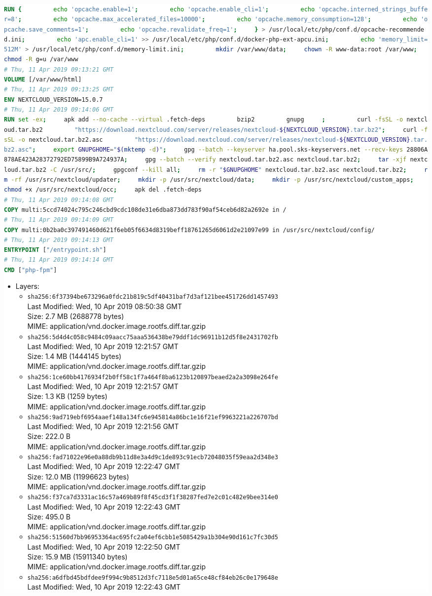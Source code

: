 ```dockerfile
RUN {         echo 'opcache.enable=1';         echo 'opcache.enable_cli=1';         echo 'opcache.interned_strings_buffer=8';         echo 'opcache.max_accelerated_files=10000';         echo 'opcache.memory_consumption=128';         echo 'opcache.save_comments=1';         echo 'opcache.revalidate_freq=1';     } > /usr/local/etc/php/conf.d/opcache-recommended.ini;         echo 'apc.enable_cli=1' >> /usr/local/etc/php/conf.d/docker-php-ext-apcu.ini;         echo 'memory_limit=512M' > /usr/local/etc/php/conf.d/memory-limit.ini;         mkdir /var/www/data;     chown -R www-data:root /var/www;     chmod -R g=u /var/www
# Thu, 11 Apr 2019 09:13:21 GMT
VOLUME [/var/www/html]
# Thu, 11 Apr 2019 09:13:25 GMT
ENV NEXTCLOUD_VERSION=15.0.7
# Thu, 11 Apr 2019 09:14:06 GMT
RUN set -ex;     apk add --no-cache --virtual .fetch-deps         bzip2         gnupg     ;         curl -fsSL -o nextcloud.tar.bz2         "https://download.nextcloud.com/server/releases/nextcloud-${NEXTCLOUD_VERSION}.tar.bz2";     curl -fsSL -o nextcloud.tar.bz2.asc         "https://download.nextcloud.com/server/releases/nextcloud-${NEXTCLOUD_VERSION}.tar.bz2.asc";     export GNUPGHOME="$(mktemp -d)";     gpg --batch --keyserver ha.pool.sks-keyservers.net --recv-keys 28806A878AE423A28372792ED75899B9A724937A;     gpg --batch --verify nextcloud.tar.bz2.asc nextcloud.tar.bz2;     tar -xjf nextcloud.tar.bz2 -C /usr/src/;     gpgconf --kill all;     rm -r "$GNUPGHOME" nextcloud.tar.bz2.asc nextcloud.tar.bz2;     rm -rf /usr/src/nextcloud/updater;     mkdir -p /usr/src/nextcloud/data;     mkdir -p /usr/src/nextcloud/custom_apps;     chmod +x /usr/src/nextcloud/occ;     apk del .fetch-deps
# Thu, 11 Apr 2019 09:14:08 GMT
COPY multi:5ccd74024c795c246cbd9cdc108de31e6dba873dd783f90af54ceb6d82a2692e in / 
# Thu, 11 Apr 2019 09:14:09 GMT
COPY multi:0b2ba0c397491460d621f6eb05f6634d8319beff18761265d6061d2e21097e99 in /usr/src/nextcloud/config/ 
# Thu, 11 Apr 2019 09:14:13 GMT
ENTRYPOINT ["/entrypoint.sh"]
# Thu, 11 Apr 2019 09:14:14 GMT
CMD ["php-fpm"]
```

-	Layers:
	-	`sha256:6f37394be673296a0fdc21b819c5df40431baf7d3af121bee451726dd1457493`  
		Last Modified: Wed, 10 Apr 2019 08:50:38 GMT  
		Size: 2.7 MB (2688778 bytes)  
		MIME: application/vnd.docker.image.rootfs.diff.tar.gzip
	-	`sha256:5d4d4c058c9484c09aacc75aaa536438be79ddf1dc96911b12d5f8e2431702fb`  
		Last Modified: Wed, 10 Apr 2019 12:21:57 GMT  
		Size: 1.4 MB (1444145 bytes)  
		MIME: application/vnd.docker.image.rootfs.diff.tar.gzip
	-	`sha256:1ce60bb4176934f2b0ff58c1f7a464f8ba6123b120897beaed2a2a3098e264fe`  
		Last Modified: Wed, 10 Apr 2019 12:21:57 GMT  
		Size: 1.3 KB (1259 bytes)  
		MIME: application/vnd.docker.image.rootfs.diff.tar.gzip
	-	`sha256:9ad719ebf6954aaef148a134fc6e945814a86bc1e16f21ef9963221a226707bd`  
		Last Modified: Wed, 10 Apr 2019 12:21:56 GMT  
		Size: 222.0 B  
		MIME: application/vnd.docker.image.rootfs.diff.tar.gzip
	-	`sha256:fad71022e96e0a88db9b11d8e3a4d9c1de893c91ecb72048035f59eaa2d348e3`  
		Last Modified: Wed, 10 Apr 2019 12:22:47 GMT  
		Size: 12.0 MB (11996623 bytes)  
		MIME: application/vnd.docker.image.rootfs.diff.tar.gzip
	-	`sha256:f37ca7d3331ac16c57a469b89f8f45cd3f1f38287fed7e2c01c482e9bee314e0`  
		Last Modified: Wed, 10 Apr 2019 12:22:43 GMT  
		Size: 495.0 B  
		MIME: application/vnd.docker.image.rootfs.diff.tar.gzip
	-	`sha256:51560d7bb96953364ac695fc2a04ef6cbb1e5085429a1b304e90d161c7fc30d5`  
		Last Modified: Wed, 10 Apr 2019 12:22:50 GMT  
		Size: 15.9 MB (15911340 bytes)  
		MIME: application/vnd.docker.image.rootfs.diff.tar.gzip
	-	`sha256:a6dfbd45bdfdee9f994c9b8512d3fc7118e5d01a65ce48cf84eb26c0e179648e`  
		Last Modified: Wed, 10 Apr 2019 12:22:43 GMT  
